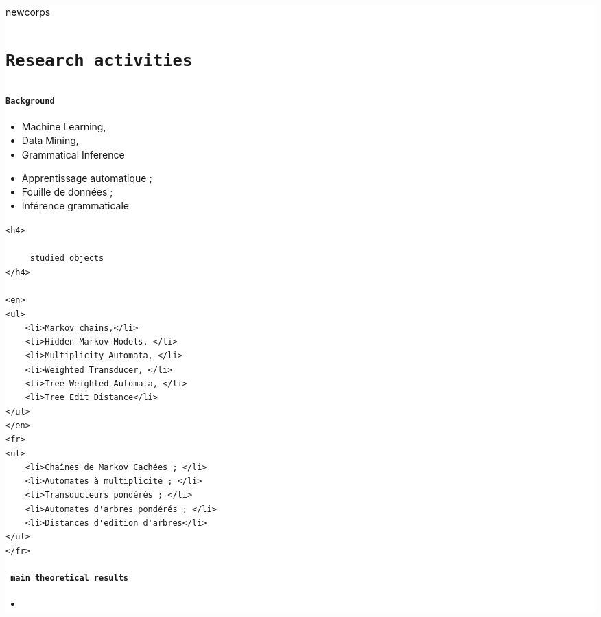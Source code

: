 newcorps

<h1>
    
    Research activities
    
</h1>

<h4>
     
    Background
</h4>
    <en> 
    <ul> 
        <li>Machine Learning, </li> 
        <li>Data Mining, </li> 
        <li>Grammatical Inference </li> 
    </ul>  
    </en> 
    <fr> 
        <ul> 
        <li>Apprentissage automatique ; </li> 
        <li>Fouille de données ; </li> 
        <li>Inférence grammaticale </li> 
        </ul> 
    </fr>

    <h4>
        
         studied objects
    </h4>

    <en>
    <ul>
        <li>Markov chains,</li>
        <li>Hidden Markov Models, </li>
        <li>Multiplicity Automata, </li> 
        <li>Weighted Transducer, </li>
        <li>Tree Weighted Automata, </li>
        <li>Tree Edit Distance</li>
    </ul>  
    </en>
    <fr>
    <ul>
        <li>Chaînes de Markov Cachées ; </li>
        <li>Automates à multiplicité ; </li> 
        <li>Transducteurs pondérés ; </li>
        <li>Automates d'arbres pondérés ; </li>
        <li>Distances d'edition d'arbres</li>
    </ul>
    </fr>

<h4>
    
     main theoretical results 
</h4>
    <ul class="long">
        <li> 
        